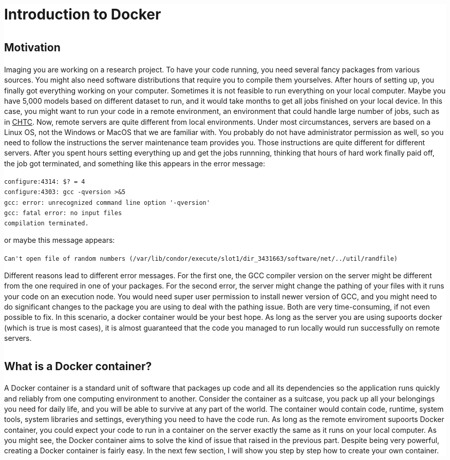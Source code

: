 # Introduction to Docker

## Motivation
Imaging you are working on a research project. To have your code running, you need several fancy packages from various sources. You might also need software distributions that require you to compile them yourselves. After hours of setting up, you finally got everything working on your computer.
Sometimes it is not feasible to run everything on your local computer. Maybe you have 5,000 models based on different dataset to run, and it would take months to get all jobs finished on your local device. In this case, you might want to run your code in a remote environment, an environment that could handle large number of jobs, such as in [CHTC].
Now, remote servers are quite different from local environments. Under most circumstances, servers are based on a Linux OS, not the Windows or MacOS that we are familiar with. You probably do not have administrator permission as well, so you need to follow the instructions the server maintenance team provides you. Those instructions are quite different for different servers.
After you spent hours setting everything up and get the jobs runnning, thinking that hours of hard work finally paid off, the job got terminated, and something like this appears in the error message:
```
configure:4314: $? = 4
configure:4303: gcc -qversion >&5
gcc: error: unrecognized command line option '-qversion'
gcc: fatal error: no input files
compilation terminated.
```
or maybe this message appears:
```
Can't open file of random numbers (/var/lib/condor/execute/slot1/dir_3431663/software/net/../util/randfile)
```
Different reasons lead to different error messages. For the first one, the GCC compiler version on the server might be different from the one required in one of your packages. For the second error, the server might change the pathing of your files with it runs your code on an execution node. You would need super user permission to install newer version of GCC, and you might need to do significant changes to the package you are using to deal with the pathing issue. Both are very time-consuming, if not even possible to fix.
In this scenario, a docker container would be your best hope. As long as the server you are using supoorts docker (which is true is most cases), it is almost guaranteed that the code you managed to run locally would run successfully on remote servers.

## What is a Docker container?
A Docker container is a standard unit of software that packages up code and all its dependencies so the application runs quickly and reliably from one computing environment to another. Consider the container as a suitcase, you pack up all your belongings you need for daily life, and you will be able to survive at any part of the world. The container would contain code, runtime, system tools, system libraries and settings, everything you need to have the code run. As long as the remote enviroment supoorts Docker container, you could expect your code to run in a container on the server exactly the same as it runs on your local computer.
As you might see, the Docker container aims to solve the kind of issue that raised in the previous part. Despite being very powerful, creating a Docker container is fairly easy. In the next few section, I will show you step by step how to create your own container.


[//]: # (These are reference links used in the body of this note and get stripped out when the markdown processor does its job. There is no need to format nicely because it shouldn't be seen. Thanks SO - http://stackoverflow.com/questions/4823468/store-comments-in-markdown-syntax)
   [CHTC]: <https://chtc.cs.wisc.edu/>
   [DockerHub website]: <https://hub.docker.com/>
   [Windows link]: <https://docs.docker.com/desktop/install/windows-install/>
   [Mac link]: <https://docs.docker.com/desktop/install/mac-install/>
   [Linux link]: <https://docs.docker.com/desktop/install/linux-install/>
   [Engine link]: <https://docs.docker.com/engine/install/centos/>
   [Dockerfile reference]: <https://docs.docker.com/engine/reference/builder/>